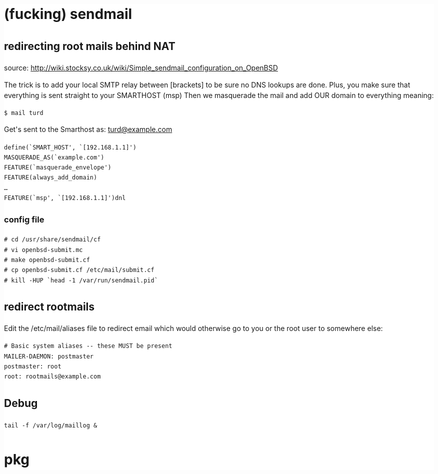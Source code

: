 # (fucking) sendmail
## redirecting root mails behind NAT <firewall>

source: http://wiki.stocksy.co.uk/wiki/Simple_sendmail_configuration_on_OpenBSD

The trick is to add your local SMTP relay between [brackets] to be sure no DNS lookups are done.
Plus, you make sure that everything is sent straight to your SMARTHOST (msp)
Then we masquerade the mail and add OUR domain to everything meaning:

```
$ mail turd
```

Get's sent to the Smarthost as: turd@example.com

```
define(`SMART_HOST', `[192.168.1.1]')
MASQUERADE_AS(`example.com')
FEATURE(`masquerade_envelope')
FEATURE(always_add_domain)
…
FEATURE(`msp', `[192.168.1.1]')dnl
```


### config file

```
# cd /usr/share/sendmail/cf
# vi openbsd-submit.mc 
# make openbsd-submit.cf
# cp openbsd-submit.cf /etc/mail/submit.cf
# kill -HUP `head -1 /var/run/sendmail.pid`
```

## redirect rootmails

Edit the /etc/mail/aliases file to redirect email which would otherwise go to you or the root user to somewhere else: 

```
# Basic system aliases -- these MUST be present
MAILER-DAEMON: postmaster
postmaster: root
root: rootmails@example.com
```

## Debug
```
tail -f /var/log/maillog &
```

# pkg
